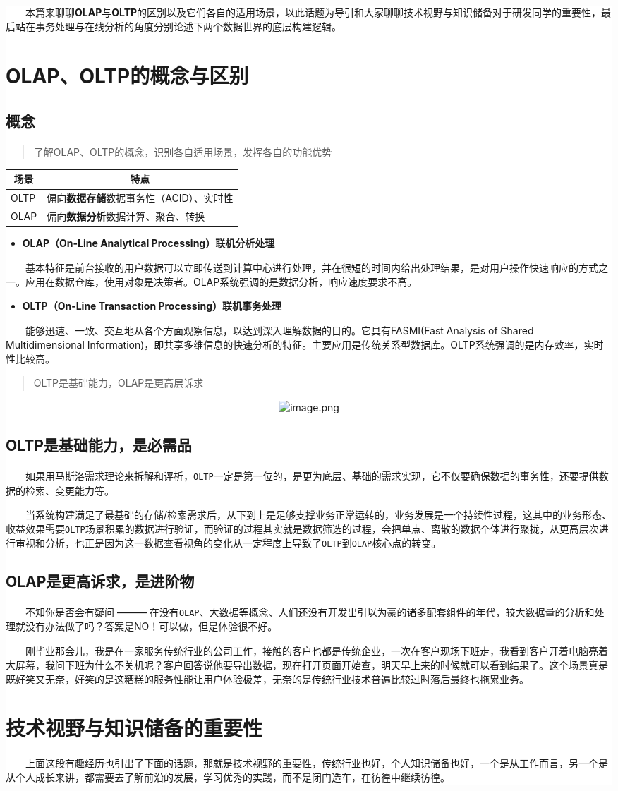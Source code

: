 &emsp;&emsp;本篇来聊聊**OLAP**与**OLTP**的区别以及它们各自的适用场景，以此话题为导引和大家聊聊技术视野与知识储备对于研发同学的重要性，最后站在事务处理与在线分析的角度分别论述下两个数据世界的底层构建逻辑。

# OLAP、OLTP的概念与区别

## 概念
> 了解OLAP、OLTP的概念，识别各自适用场景，发挥各自的功能优势

<div align=center>

场景|特点
---|---
OLTP | 偏向**数据存储**数据事务性（ACID）、实时性
| OLAP | 偏向**数据分析**数据计算、聚合、转换

</div>

-   **OLAP（On-Line Analytical Processing）联机分析处理**

&emsp;&emsp;基本特征是前台接收的用户数据可以立即传送到计算中心进行处理，并在很短的时间内给出处理结果，是对用户操作快速响应的方式之一。应用在数据仓库，使用对象是决策者。OLAP系统强调的是数据分析，响应速度要求不高。

-   **OLTP（On-Line Transaction Processing）联机事务处理**

&emsp;&emsp;能够迅速、一致、交互地从各个方面观察信息，以达到深入理解数据的目的。它具有FASMI(Fast Analysis of Shared Multidimensional Information)，即共享多维信息的快速分析的特征。主要应用是传统关系型数据库。OLTP系统强调的是内存效率，实时性比较高。

> OLTP是基础能力，OLAP是更高层诉求

<div align=center>

![image.png](https://p6-juejin.byteimg.com/tos-cn-i-k3u1fbpfcp/535aa8a6e6834eb18614f4903d735fe7~tplv-k3u1fbpfcp-watermark.image?)

</div>    

## OLTP是基础能力，是必需品

&emsp;&emsp;如果用马斯洛需求理论来拆解和评析，`OLTP`一定是第一位的，是更为底层、基础的需求实现，它不仅要确保数据的事务性，还要提供数据的检索、变更能力等。

&emsp;&emsp;当系统构建满足了最基础的存储/检索需求后，从下到上是足够支撑业务正常运转的，业务发展是一个持续性过程，这其中的业务形态、收益效果需要`OLTP`场景积累的数据进行验证，而验证的过程其实就是数据筛选的过程，会把单点、离散的数据个体进行聚拢，从更高层次进行审视和分析，也正是因为这一数据查看视角的变化从一定程度上导致了`OLTP`到`OLAP`核心点的转变。

## OLAP是更高诉求，是进阶物

&emsp;&emsp;不知你是否会有疑问 ——— 在没有`OLAP`、大数据等概念、人们还没有开发出引以为豪的诸多配套组件的年代，较大数据量的分析和处理就没有办法做了吗？答案是NO！可以做，但是体验很不好。

&emsp;&emsp;刚毕业那会儿，我是在一家服务传统行业的公司工作，接触的客户也都是传统企业，一次在客户现场下班走，我看到客户开着电脑亮着大屏幕，我问下班为什么不关机呢？客户回答说他要导出数据，现在打开页面开始查，明天早上来的时候就可以看到结果了。这个场景真是既好笑又无奈，好笑的是这糟糕的服务性能让用户体验极差，无奈的是传统行业技术普遍比较过时落后最终也拖累业务。

# 技术视野与知识储备的重要性

&emsp;&emsp;上面这段有趣经历也引出了下面的话题，那就是技术视野的重要性，传统行业也好，个人知识储备也好，一个是从工作而言，另一个是从个人成长来讲，都需要去了解前沿的发展，学习优秀的实践，而不是闭门造车，在彷徨中继续彷徨。
